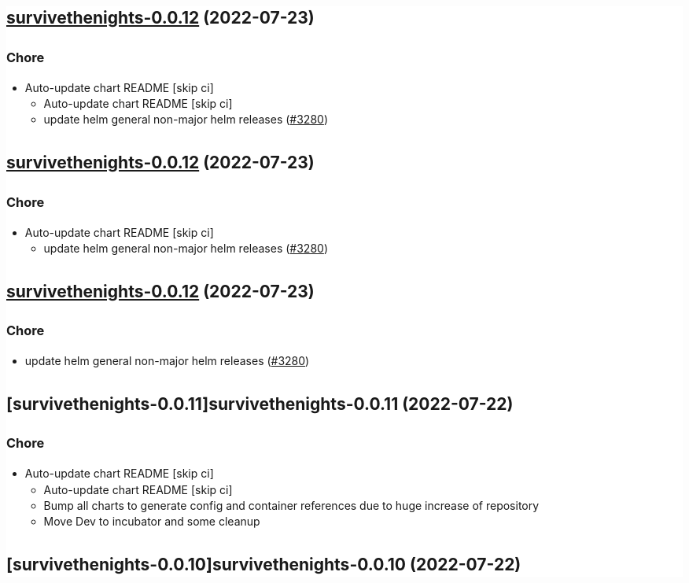 
## [survivethenights-0.0.12](https://github.com/truecharts/apps/compare/survivethenights-0.0.11...survivethenights-0.0.12) (2022-07-23)

### Chore

- Auto-update chart README [skip ci]
  - Auto-update chart README [skip ci]
  - update helm general non-major helm releases ([#3280](https://github.com/truecharts/apps/issues/3280))




## [survivethenights-0.0.12](https://github.com/truecharts/apps/compare/survivethenights-0.0.11...survivethenights-0.0.12) (2022-07-23)

### Chore

- Auto-update chart README [skip ci]
  - update helm general non-major helm releases ([#3280](https://github.com/truecharts/apps/issues/3280))




## [survivethenights-0.0.12](https://github.com/truecharts/apps/compare/survivethenights-0.0.11...survivethenights-0.0.12) (2022-07-23)

### Chore

- update helm general non-major helm releases ([#3280](https://github.com/truecharts/apps/issues/3280))




## [survivethenights-0.0.11]survivethenights-0.0.11 (2022-07-22)

### Chore

- Auto-update chart README [skip ci]
  - Auto-update chart README [skip ci]
  - Bump all charts to generate config and container references due to huge increase of repository
  - Move Dev to incubator and some cleanup




## [survivethenights-0.0.10]survivethenights-0.0.10 (2022-07-22)
